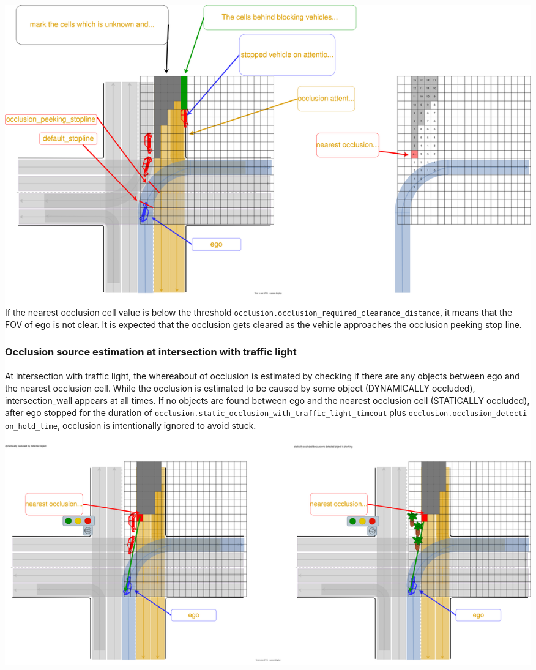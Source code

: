 ![occlusion_detection](./docs/occlusion_grid.drawio.svg)

If the nearest occlusion cell value is below the threshold `occlusion.occlusion_required_clearance_distance`, it means that the FOV of ego is not clear. It is expected that the occlusion gets cleared as the vehicle approaches the occlusion peeking stop line.

### Occlusion source estimation at intersection with traffic light

At intersection with traffic light, the whereabout of occlusion is estimated by checking if there are any objects between ego and the nearest occlusion cell. While the occlusion is estimated to be caused by some object (DYNAMICALLY occluded), intersection_wall appears at all times. If no objects are found between ego and the nearest occlusion cell (STATICALLY occluded), after ego stopped for the duration of `occlusion.static_occlusion_with_traffic_light_timeout` plus `occlusion.occlusion_detection_hold_time`, occlusion is intentionally ignored to avoid stuck.

![occlusion_detection](./docs/occlusion-with-tl.drawio.svg)
